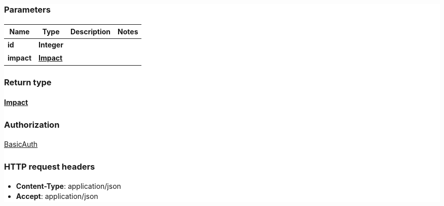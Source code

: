 ### Parameters

Name | Type | Description  | Notes
------------- | ------------- | ------------- | -------------
 **id** | **Integer**|  | 
 **impact** | [**Impact**](Impact.md)|  | 

### Return type

[**Impact**](Impact.md)

### Authorization

[BasicAuth](../README.md#BasicAuth)

### HTTP request headers

 - **Content-Type**: application/json
 - **Accept**: application/json



